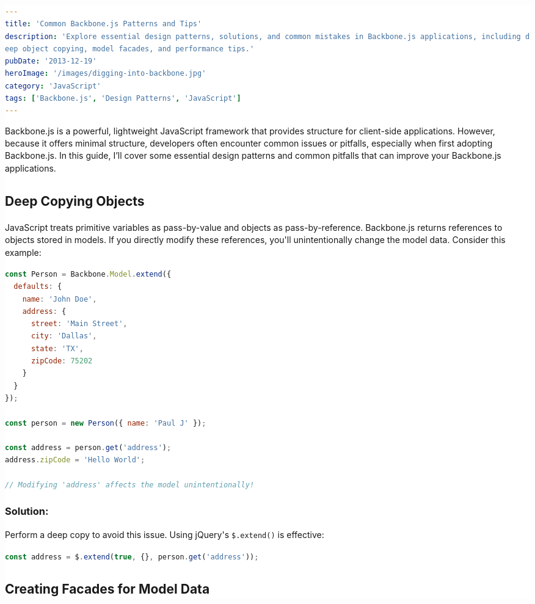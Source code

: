 ```yaml
---
title: 'Common Backbone.js Patterns and Tips'
description: 'Explore essential design patterns, solutions, and common mistakes in Backbone.js applications, including deep object copying, model facades, and performance tips.'
pubDate: '2013-12-19'
heroImage: '/images/digging-into-backbone.jpg'
category: 'JavaScript'
tags: ['Backbone.js', 'Design Patterns', 'JavaScript']
---
```


Backbone.js is a powerful, lightweight JavaScript framework that provides structure for client-side applications. However, because it offers minimal structure, developers often encounter common issues or pitfalls, especially when first adopting Backbone.js. In this guide, I’ll cover some essential design patterns and common pitfalls that can improve your Backbone.js applications.

## Deep Copying Objects

JavaScript treats primitive variables as pass-by-value and objects as pass-by-reference. Backbone.js returns references to objects stored in models. If you directly modify these references, you'll unintentionally change the model data. Consider this example:

```javascript
const Person = Backbone.Model.extend({
  defaults: {
    name: 'John Doe',
    address: {
      street: 'Main Street',
      city: 'Dallas',
      state: 'TX',
      zipCode: 75202
    }
  }
});

const person = new Person({ name: 'Paul J' });

const address = person.get('address');
address.zipCode = 'Hello World';

// Modifying 'address' affects the model unintentionally!
```

### Solution:
Perform a deep copy to avoid this issue. Using jQuery's `$.extend()` is effective:

```javascript
const address = $.extend(true, {}, person.get('address'));
```

## Creating Facades for Model Data
